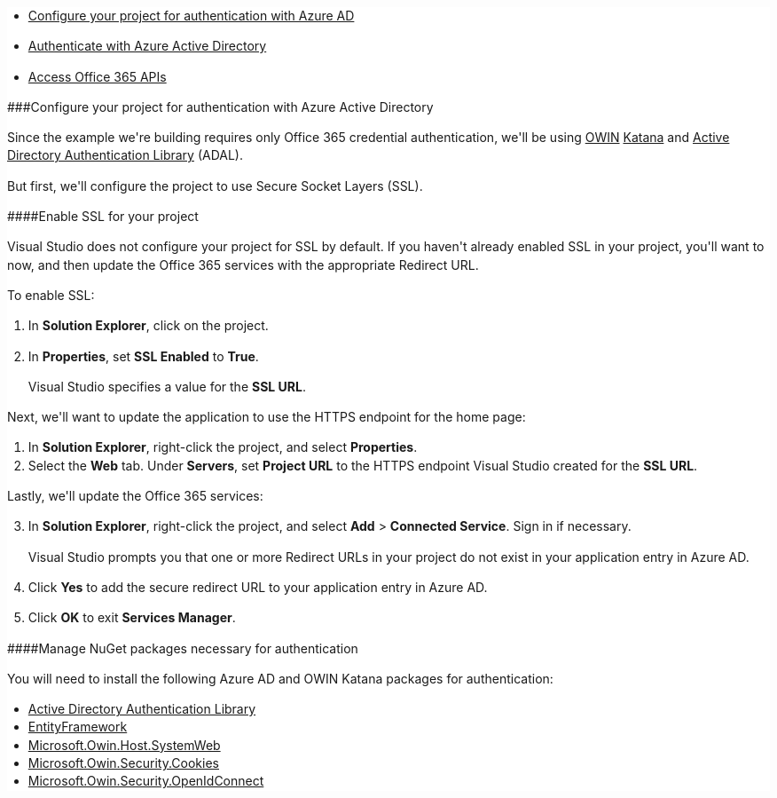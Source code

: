  - [Configure your project for authentication with Azure AD](#bk_AuthenticateAzure)

 - [Authenticate with Azure Active Directory](#bk_AuthenticateAzureAD)

 - [Access Office 365 APIs](#bk_accessOffice365APIs)


<a name="bk_AuthenticateAzure"> </a>
###Configure your project for authentication with Azure Active Directory

Since the example we're building requires only Office 365 credential authentication, we'll be using [OWIN](http://owin.org/) [Katana](http://katanaproject.codeplex.com/documentation) and [Active Directory Authentication Library](https://www.nuget.org/packages/Microsoft.IdentityModel.Clients.ActiveDirectory) (ADAL).

But first, we'll configure the project to use Secure Socket Layers (SSL).

####Enable SSL for your project 

Visual Studio does not configure your project for SSL by default. If you haven't already enabled SSL in your project, you'll want to now, and then update the Office 365 services with the appropriate Redirect URL.

To enable SSL:

1. In **Solution Explorer**, click on the project.
2. In **Properties**, set **SSL Enabled** to **True**.
	
	Visual Studio specifies a value for the **SSL URL**.

Next, we'll want to update the application to use the HTTPS endpoint for the home page:

1.	In **Solution Explorer**, right-click the project, and select **Properties**.
2.	Select the **Web** tab. Under **Servers**, set **Project URL** to the HTTPS endpoint Visual Studio created for the **SSL URL**.

Lastly, we'll update the Office 365 services:

3. In **Solution Explorer**, right-click the project, and select **Add** > **Connected Service**. Sign in if necessary.

	Visual Studio prompts you that one or more Redirect URLs in your project do not exist in your application entry in Azure AD.

4. Click **Yes** to add the secure redirect URL to your application entry in Azure AD.
5. Click **OK** to exit **Services Manager**.


<a name="bk_AuthenticateDownloadNuGets"> </a>
####Manage NuGet packages necessary for authentication

You will need to install the following Azure AD and OWIN Katana packages for authentication:

- [Active Directory Authentication Library](https://www.nuget.org/packages/Microsoft.IdentityModel.Clients.ActiveDirectory)
- [EntityFramework](https://www.nuget.org/packages/EntityFramework)
- [Microsoft.Owin.Host.SystemWeb](https://www.nuget.org/packages/Microsoft.Owin.Host.SystemWeb)
- [Microsoft.Owin.Security.Cookies](https://www.nuget.org/packages/Microsoft.Owin.Security.Cookies)
- [Microsoft.Owin.Security.OpenIdConnect](https://www.nuget.org/packages/Microsoft.Owin.Security.OpenIdConnect)
